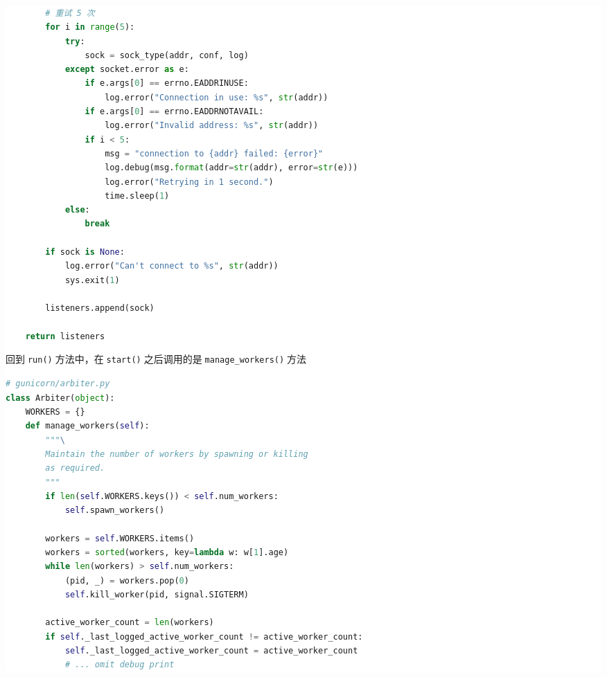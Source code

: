 ```Python
        # 重试 5 次
        for i in range(5):
            try:
                sock = sock_type(addr, conf, log)
            except socket.error as e:
                if e.args[0] == errno.EADDRINUSE:
                    log.error("Connection in use: %s", str(addr))
                if e.args[0] == errno.EADDRNOTAVAIL:
                    log.error("Invalid address: %s", str(addr))
                if i < 5:
                    msg = "connection to {addr} failed: {error}"
                    log.debug(msg.format(addr=str(addr), error=str(e)))
                    log.error("Retrying in 1 second.")
                    time.sleep(1)
            else:
                break

        if sock is None:
            log.error("Can't connect to %s", str(addr))
            sys.exit(1)

        listeners.append(sock)

    return listeners
```

回到 `run()` 方法中，在 `start()` 之后调用的是 `manage_workers()` 方法

```Python
# gunicorn/arbiter.py
class Arbiter(object):
    WORKERS = {}
    def manage_workers(self):
        """\
        Maintain the number of workers by spawning or killing
        as required.
        """
        if len(self.WORKERS.keys()) < self.num_workers:
            self.spawn_workers()

        workers = self.WORKERS.items()
        workers = sorted(workers, key=lambda w: w[1].age)
        while len(workers) > self.num_workers:
            (pid, _) = workers.pop(0)
            self.kill_worker(pid, signal.SIGTERM)

        active_worker_count = len(workers)
        if self._last_logged_active_worker_count != active_worker_count:
            self._last_logged_active_worker_count = active_worker_count
            # ... omit debug print
```
